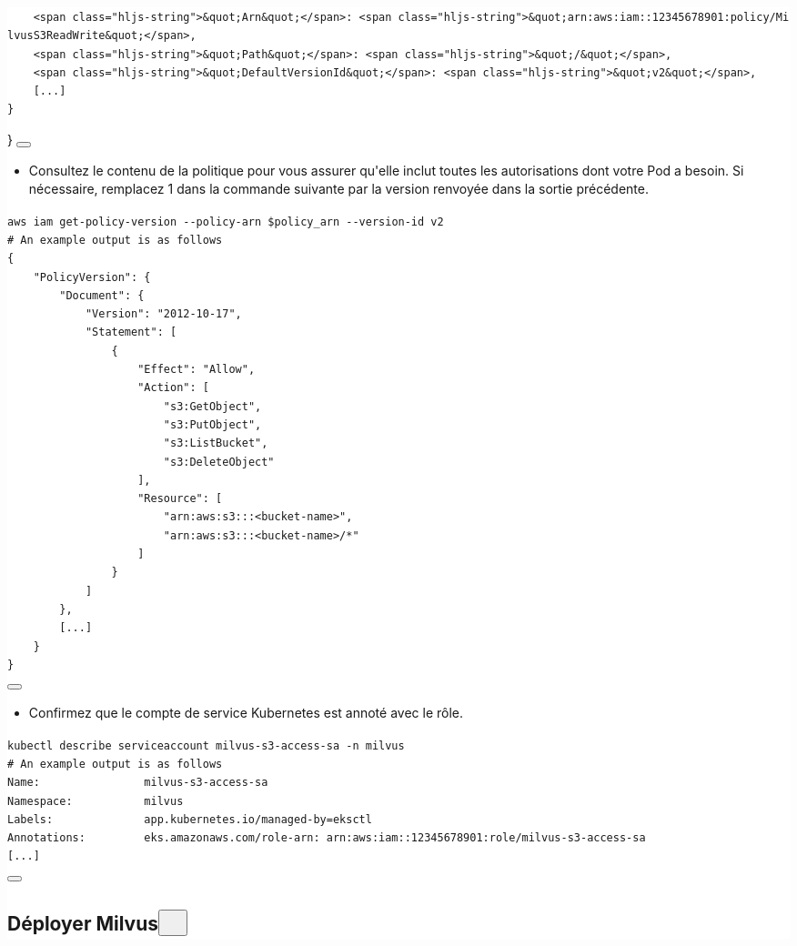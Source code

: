        <span class="hljs-string">&quot;Arn&quot;</span>: <span class="hljs-string">&quot;arn:aws:iam::12345678901:policy/MilvusS3ReadWrite&quot;</span>,
        <span class="hljs-string">&quot;Path&quot;</span>: <span class="hljs-string">&quot;/&quot;</span>,
        <span class="hljs-string">&quot;DefaultVersionId&quot;</span>: <span class="hljs-string">&quot;v2&quot;</span>,
        [...]
    }
}
<button class="copy-code-btn"></button></code></pre>
<ul>
<li>Consultez le contenu de la politique pour vous assurer qu'elle inclut toutes les autorisations dont votre Pod a besoin. Si nécessaire, remplacez 1 dans la commande suivante par la version renvoyée dans la sortie précédente.</li>
</ul>
<pre><code translate="no" class="language-bash">aws iam get-policy-version --policy-arn <span class="hljs-variable">$policy_arn</span> --version-id v2
<span class="hljs-comment"># An example output is as follows</span>
{
    <span class="hljs-string">&quot;PolicyVersion&quot;</span>: {
        <span class="hljs-string">&quot;Document&quot;</span>: {
            <span class="hljs-string">&quot;Version&quot;</span>: <span class="hljs-string">&quot;2012-10-17&quot;</span>,
            <span class="hljs-string">&quot;Statement&quot;</span>: [
                {
                    <span class="hljs-string">&quot;Effect&quot;</span>: <span class="hljs-string">&quot;Allow&quot;</span>,
                    <span class="hljs-string">&quot;Action&quot;</span>: [
                        <span class="hljs-string">&quot;s3:GetObject&quot;</span>,
                        <span class="hljs-string">&quot;s3:PutObject&quot;</span>,
                        <span class="hljs-string">&quot;s3:ListBucket&quot;</span>,
                        <span class="hljs-string">&quot;s3:DeleteObject&quot;</span>
                    ],
                    <span class="hljs-string">&quot;Resource&quot;</span>: [
                        <span class="hljs-string">&quot;arn:aws:s3:::&lt;bucket-name&gt;&quot;</span>,
                        <span class="hljs-string">&quot;arn:aws:s3:::&lt;bucket-name&gt;/*&quot;</span>
                    ]
                }
            ]
        },
        [...]
    }
}
<button class="copy-code-btn"></button></code></pre>
<ul>
<li>Confirmez que le compte de service Kubernetes est annoté avec le rôle.</li>
</ul>
<pre><code translate="no" class="language-bash">kubectl describe serviceaccount milvus-s3-access-sa -n milvus
<span class="hljs-comment"># An example output is as follows</span>
Name:                milvus-s3-access-sa
Namespace:           milvus
Labels:              app.kubernetes.io/managed-by=eksctl
Annotations:         eks.amazonaws.com/role-arn: arn:aws:iam::12345678901:role/milvus-s3-access-sa
[...]
<button class="copy-code-btn"></button></code></pre>
<h2 id="Deploy-Milvus" class="common-anchor-header">Déployer Milvus<button data-href="#Deploy-Milvus" class="anchor-icon" translate="no">
      <svg translate="no"
        aria-hidden="true"
        focusable="false"
        height="20"
        version="1.1"
        viewBox="0 0 16 16"
        width="16"